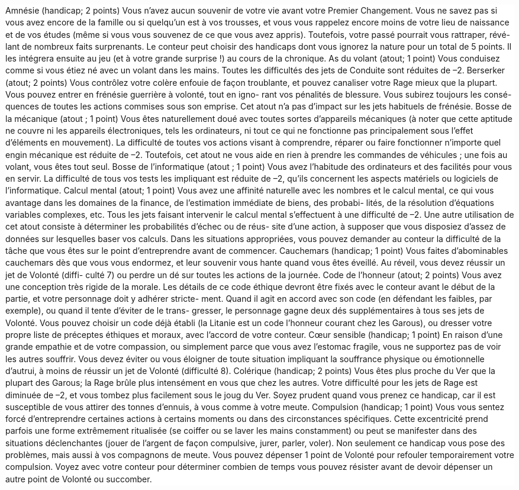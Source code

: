 Amnésie (handicap; 2 points)
Vous n’avez aucun souvenir de votre vie avant votre Premier Changement. Vous ne savez pas si vous avez encore de
la famille ou si quelqu’un est à vos trousses, et vous vous rappelez encore moins de votre lieu de naissance et de vos études (même si vous vous souvenez de ce que vous avez appris). Toutefois, votre passé pourrait vous rattraper, révé- lant de nombreux faits surprenants. Le conteur peut choisir des handicaps dont vous ignorez la nature pour un total de 5 points. Il les intégrera ensuite au jeu (et à votre grande surprise !) au cours de la chronique.
As du volant (atout; 1 point)
Vous conduisez comme si vous étiez né avec un volant dans les mains. Toutes les difficultés des jets de Conduite sont réduites de –2.
Berserker (atout; 2 points)
Vous contrôlez votre colère enfouie de façon troublante, et pouvez canaliser votre Rage mieux que la plupart. Vous pouvez entrer en frénésie guerrière à volonté, tout en igno- rant vos pénalités de blessure. Vous subirez toujours les consé- quences de toutes les actions commises sous son emprise. Cet atout n’a pas d’impact sur les jets habituels de frénésie.
Bosse de la mécanique (atout ; 1 point)
Vous êtes naturellement doué avec toutes sortes d’appareils mécaniques (à noter que cette aptitude ne couvre ni les appareils électroniques, tels les ordinateurs, ni tout ce qui
ne fonctionne pas principalement sous l’effet d’éléments en mouvement). La difficulté de toutes vos actions visant à comprendre, réparer ou faire fonctionner n’importe quel engin mécanique est réduite de –2. Toutefois, cet atout ne vous aide en rien à prendre les commandes de véhicules ; une fois au volant, vous êtes tout seul.
Bosse de l’informatique (atout ; 1 point)
Vous avez l’habitude des ordinateurs et des facilités pour vous en servir. La difficulté de tous vos tests les impliquant est réduite de –2, qu’ils concernent les aspects matériels ou logiciels de l’informatique.
Calcul mental (atout; 1 point)
Vous avez une affinité naturelle avec les nombres et le calcul mental, ce qui vous avantage dans les domaines de la finance, de l’estimation immédiate de biens, des probabi- lités, de la résolution d’équations variables complexes, etc. Tous les jets faisant intervenir le calcul mental s’effectuent à une difficulté de –2. Une autre utilisation de cet atout consiste à déterminer les probabilités d’échec ou de réus- site d’une action, à supposer que vous disposiez d’assez de données sur lesquelles baser vos calculs. Dans les situations appropriées, vous pouvez demander au conteur la difficulté de la tâche que vous êtes sur le point d’entreprendre avant de commencer.
Cauchemars (handicap; 1 point)
Vous faites d’abominables cauchemars dès que vous vous endormez, et leur souvenir vous hante quand vous êtes éveillé. Au réveil, vous devez réussir un jet de Volonté (diffi- culté 7) ou perdre un dé sur toutes les actions de la journée.
Code de l’honneur (atout; 2 points)
Vous avez une conception très rigide de la morale. Les détails de ce code éthique devront être fixés avec le conteur avant le début de la partie, et votre personnage doit y adhérer stricte- ment. Quand il agit en accord avec son code (en défendant les faibles, par exemple), ou quand il tente d’éviter de le trans- gresser, le personnage gagne deux dés supplémentaires à tous ses jets de Volonté. Vous pouvez choisir un code déjà établi (la Litanie est un code l’honneur courant chez les Garous), ou dresser votre propre liste de préceptes éthiques et moraux, avec l’accord de votre conteur.
Cœur sensible (handicap; 1 point)
En raison d’une grande empathie et de votre compassion, ou simplement parce que vous avez l’estomac fragile, vous ne supportez pas de voir les autres souffrir. Vous devez éviter ou vous éloigner de toute situation impliquant la souffrance physique ou émotionnelle d’autrui, à moins de réussir un jet de Volonté (difficulté 8).
Colérique (handicap; 2 points)
Vous êtes plus proche du Ver que la plupart des Garous; la Rage brûle plus intensément en vous que chez les autres. Votre difficulté pour les jets de Rage est diminuée de –2, et vous tombez plus facilement sous le joug du Ver. Soyez prudent quand vous prenez ce handicap, car il est susceptible de vous attirer des tonnes d’ennuis, à vous comme à votre meute.
Compulsion (handicap; 1 point)
Vous vous sentez forcé d’entreprendre certaines actions à certains moments ou dans des circonstances spécifiques. Cette excentricité prend parfois une forme extrêmement ritualisée (se coiffer ou se laver les mains constamment) ou peut se manifester dans des situations déclenchantes (jouer de l’argent de façon compulsive, jurer, parler, voler). Non seulement ce handicap vous pose des problèmes, mais aussi à vos compagnons de meute. Vous pouvez dépenser 1 point de Volonté pour refouler temporairement votre compulsion. Voyez avec votre conteur pour déterminer combien de temps vous pouvez résister avant de devoir dépenser un autre point de Volonté ou succomber.